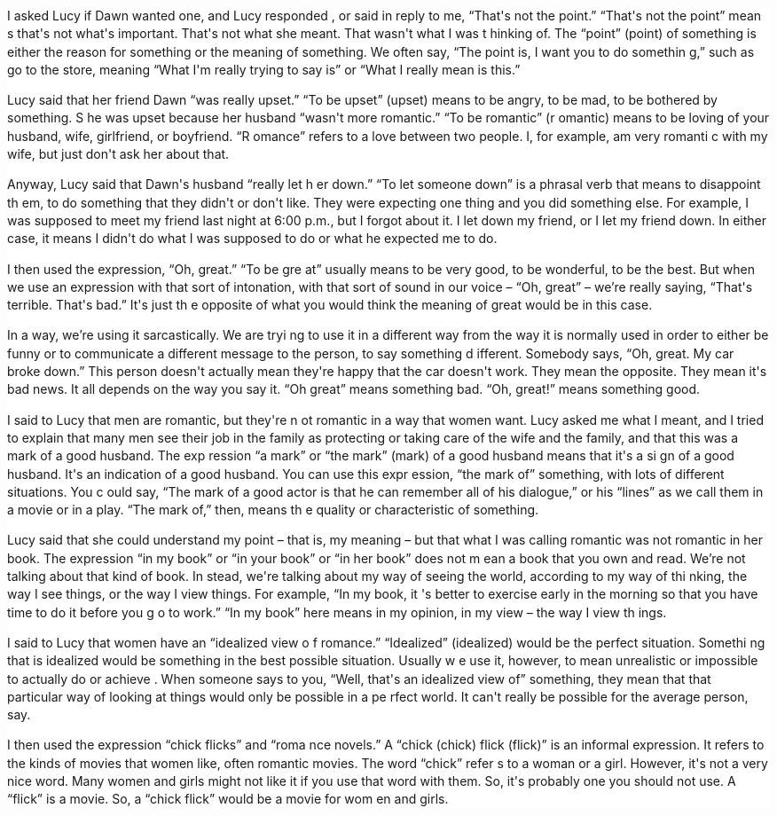 I asked Lucy if Dawn wanted one, and Lucy responded , or said in reply to me, “That's not the point.” “That's not the point” mean s that's not what's important. That's not what she meant. That wasn't what I was t hinking of. The “point” (point) of something is either the reason for something or the meaning of something. We often say, “The point is, I want you to do somethin g,” such as go to the store, meaning “What I'm really trying to say is” or “What  I really mean is this.” 

Lucy said that her friend Dawn “was really upset.” “To be upset” (upset) means to be angry, to be mad, to be bothered by something. S he was upset because her husband “wasn't more romantic.” “To be romantic” (r omantic) means to be loving of your husband, wife, girlfriend, or boyfriend. “R omance” refers to a love between two people. I, for example, am very romanti c with my wife, but just don't ask her about that.   

 Anyway, Lucy said that Dawn's husband “really let h er down.” “To let someone down” is a phrasal verb that means to disappoint th em, to do something that they didn't or don't like. They were expecting one thing  and you did something else. For example, I was supposed to meet my friend last night at 6:00 p.m., but I forgot about it. I let down my friend, or I let my friend down. In either case, it means I didn't do what I was supposed to do or what  he expected me to do.  

I then used the expression, “Oh, great.” “To be gre at” usually means to be very good, to be wonderful, to be the best. But when we use an expression with that sort of intonation, with that sort of sound in our voice – “Oh, great” – we’re really saying, “That's terrible. That's bad.” It's just th e opposite of what you would think the meaning of great would be in this case.  

In a way, we’re using it sarcastically. We are tryi ng to use it in a different way from the way it is normally used in order to either  be funny or to communicate a different message to the person, to say something d ifferent. Somebody says, “Oh, great. My car broke down.” This person doesn't  actually mean they're happy that the car doesn't work. They mean the opposite. They mean it's bad news. It all depends on the way you say it. “Oh great” means  something bad. “Oh, great!” means something good.  

I said to Lucy that men are romantic, but they're n ot romantic in a way that women want. Lucy asked me what I meant, and I tried  to explain that many men see their job in the family as protecting or taking  care of the wife and the family, and that this was a mark of a good husband. The exp ression “a mark” or “the mark” (mark) of a good husband means that it's a si gn of a good husband. It's an indication of a good husband. You can use this expr ession, “the mark of” something, with lots of different situations. You c ould say, “The mark of a good actor is that he can remember all of his dialogue,”  or his “lines” as we call them in a movie or in a play. “The mark of,” then, means th e quality or characteristic of something.  

Lucy said that she could understand my point – that  is, my meaning – but that what I was calling romantic was not romantic in her  book. The expression “in my book” or “in your book” or “in her book” does not m ean a book that you own and read. We’re not talking about that kind of book. In stead, we're talking about my way of seeing the world, according to my way of thi nking, the way I see things, or the way I view things. For example, “In my book, it 's better to exercise early in the morning so that you have time to do it before you g o to work.” “In my book” here means in my opinion, in my view – the way I view th ings. 

I said to Lucy that women have an “idealized view o f romance.” “Idealized” (idealized) would be the perfect situation. Somethi ng that is idealized would be something in the best possible situation. Usually w e use it, however, to mean unrealistic or impossible to actually do or achieve . When someone says to you, “Well, that's an idealized view of” something, they  mean that that particular way of looking at things would only be possible in a pe rfect world. It can't really be possible for the average person, say.  

I then used the expression “chick flicks” and “roma nce novels.” A “chick (chick) flick (flick)” is an informal expression. It refers  to the kinds of movies that women like, often romantic movies. The word “chick” refer s to a woman or a girl. However, it's not a very nice word. Many women and girls might not like it if you use that word with them. So, it's probably one you should not use. A “flick” is a movie. So, a “chick flick” would be a movie for wom en and girls.  
